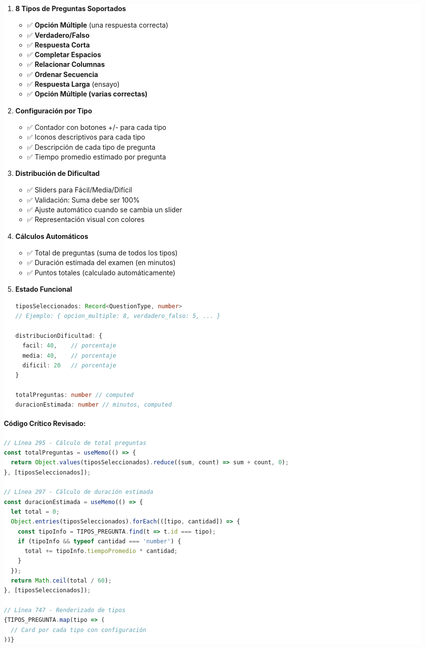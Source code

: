 1. **8 Tipos de Preguntas Soportados**
   - ✅ **Opción Múltiple** (una respuesta correcta)
   - ✅ **Verdadero/Falso**
   - ✅ **Respuesta Corta**
   - ✅ **Completar Espacios**
   - ✅ **Relacionar Columnas**
   - ✅ **Ordenar Secuencia**
   - ✅ **Respuesta Larga** (ensayo)
   - ✅ **Opción Múltiple (varias correctas)**

2. **Configuración por Tipo**
   - ✅ Contador con botones +/- para cada tipo
   - ✅ Iconos descriptivos para cada tipo
   - ✅ Descripción de cada tipo de pregunta
   - ✅ Tiempo promedio estimado por pregunta

3. **Distribución de Dificultad**
   - ✅ Sliders para Fácil/Media/Difícil
   - ✅ Validación: Suma debe ser 100%
   - ✅ Ajuste automático cuando se cambia un slider
   - ✅ Representación visual con colores

4. **Cálculos Automáticos**
   - ✅ Total de preguntas (suma de todos los tipos)
   - ✅ Duración estimada del examen (en minutos)
   - ✅ Puntos totales (calculado automáticamente)

5. **Estado Funcional**
   ```typescript
   tiposSeleccionados: Record<QuestionType, number>
   // Ejemplo: { opcion_multiple: 8, verdadero_falso: 5, ... }
   
   distribucionDificultad: {
     facil: 40,    // porcentaje
     media: 40,    // porcentaje
     dificil: 20   // porcentaje
   }
   
   totalPreguntas: number // computed
   duracionEstimada: number // minutos, computed
   ```

#### **Código Crítico Revisado:**
```typescript
// Línea 295 - Cálculo de total preguntas
const totalPreguntas = useMemo(() => {
  return Object.values(tiposSeleccionados).reduce((sum, count) => sum + count, 0);
}, [tiposSeleccionados]);

// Línea 297 - Cálculo de duración estimada
const duracionEstimada = useMemo(() => {
  let total = 0;
  Object.entries(tiposSeleccionados).forEach(([tipo, cantidad]) => {
    const tipoInfo = TIPOS_PREGUNTA.find(t => t.id === tipo);
    if (tipoInfo && typeof cantidad === 'number') {
      total += tipoInfo.tiempoPromedio * cantidad;
    }
  });
  return Math.ceil(total / 60);
}, [tiposSeleccionados]);

// Línea 747 - Renderizado de tipos
{TIPOS_PREGUNTA.map(tipo => (
  // Card por cada tipo con configuración
))}
```

